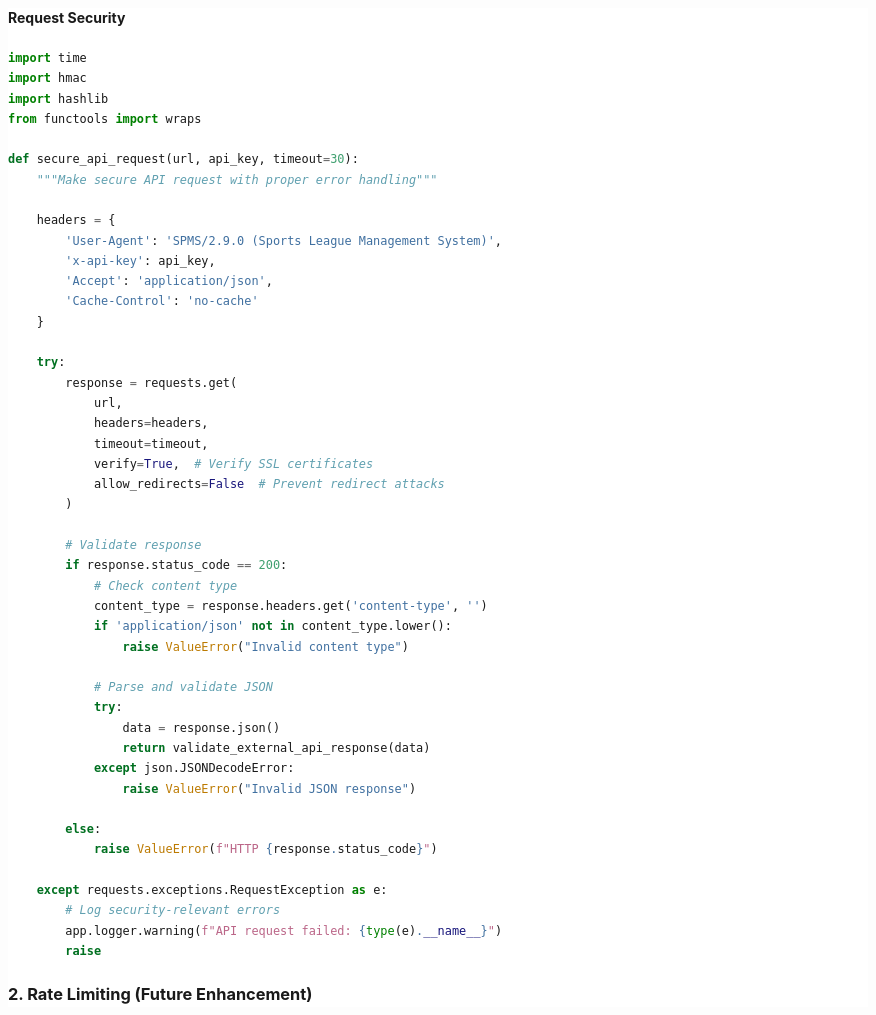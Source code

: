 #### Request Security
```python
import time
import hmac
import hashlib
from functools import wraps

def secure_api_request(url, api_key, timeout=30):
    """Make secure API request with proper error handling"""
    
    headers = {
        'User-Agent': 'SPMS/2.9.0 (Sports League Management System)',
        'x-api-key': api_key,
        'Accept': 'application/json',
        'Cache-Control': 'no-cache'
    }
    
    try:
        response = requests.get(
            url,
            headers=headers,
            timeout=timeout,
            verify=True,  # Verify SSL certificates
            allow_redirects=False  # Prevent redirect attacks
        )
        
        # Validate response
        if response.status_code == 200:
            # Check content type
            content_type = response.headers.get('content-type', '')
            if 'application/json' not in content_type.lower():
                raise ValueError("Invalid content type")
            
            # Parse and validate JSON
            try:
                data = response.json()
                return validate_external_api_response(data)
            except json.JSONDecodeError:
                raise ValueError("Invalid JSON response")
        
        else:
            raise ValueError(f"HTTP {response.status_code}")
    
    except requests.exceptions.RequestException as e:
        # Log security-relevant errors
        app.logger.warning(f"API request failed: {type(e).__name__}")
        raise
```

### 2. Rate Limiting (Future Enhancement)
